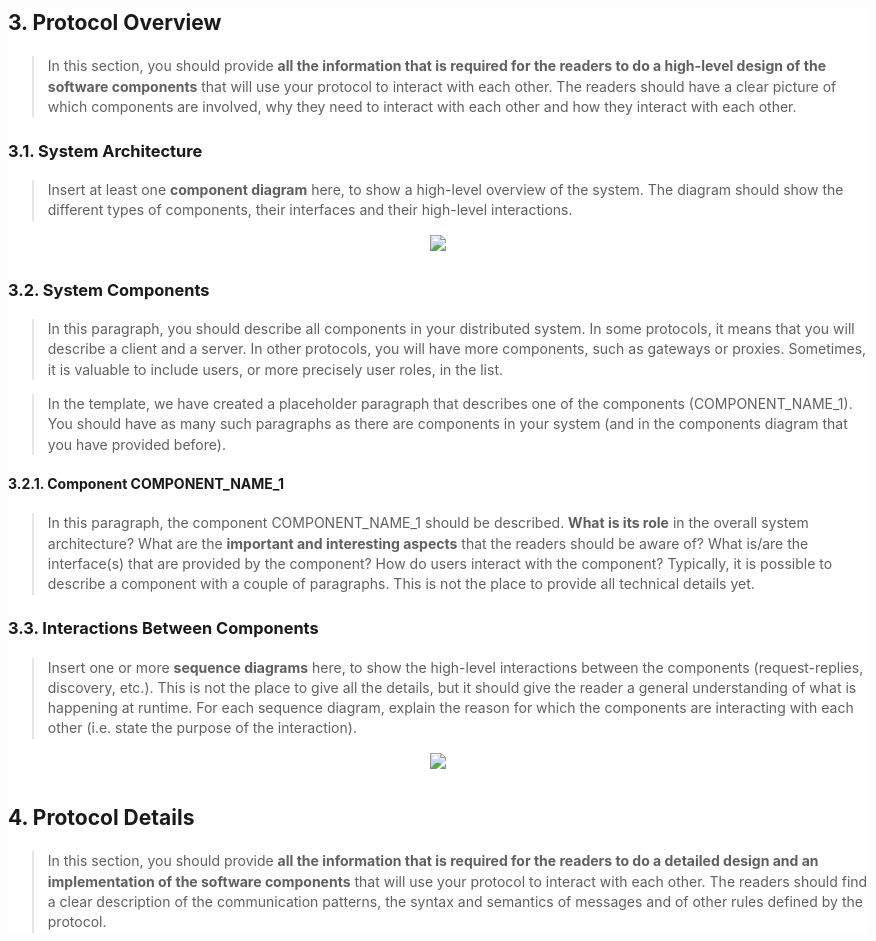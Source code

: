 ## 3. Protocol Overview

>In this section, you should provide **all the information that is required for the readers to do a high-level design of the software components** that will use your protocol to interact with each other. The readers should have a clear picture of which components are involved, why they need to interact with each other and how they interact with each other.


### 3.1. System Architecture

>Insert at least one **component diagram** here, to show a high-level overview of the system. The diagram should show the different types of components, their interfaces and their high-level interactions.

<center><img width=520 src="images/04/componentDiagram.png"></center>

### 3.2. System Components

>In this paragraph, you should describe all components in your distributed system. In some protocols, it means that you will describe a client and a server. In other protocols, you will have more components, such as gateways or proxies. Sometimes, it is valuable to include users, or more precisely user roles, in the list.

>In the template, we have created a placeholder paragraph that describes one of the components (COMPONENT_NAME_1). You should have as many such paragraphs as there are components in your system (and in the components diagram that you have provided before).

#### 3.2.1. Component COMPONENT_NAME_1

>In this paragraph, the component COMPONENT_NAME_1 should be described. **What is its role** in the overall system architecture? What are the **important and interesting aspects** that the readers should be aware of? What is/are the interface(s) that are provided by the component? How do users interact with the component? Typically, it is possible to describe a component with a couple of paragraphs. This is not the place to provide all technical details yet.

### 3.3. Interactions Between Components

>Insert one or more **sequence diagrams** here, to show the high-level interactions between the components (request-replies, discovery, etc.). This is not the place to give all the details, but it should give the reader a general understanding of what is happening at runtime. For each sequence diagram, explain the reason for which the components are interacting with each other (i.e. state the purpose of the interaction).

<center><img width=520 src="images/04/sequenceDiagram.png"></center>



## 4. Protocol Details

>In this section, you should provide **all the information that is required for the readers to do a detailed design and an implementation of the software components** that will use your protocol to interact with each other. The readers should find a clear description of the communication patterns, the syntax and semantics of messages and of other rules defined by the protocol.
